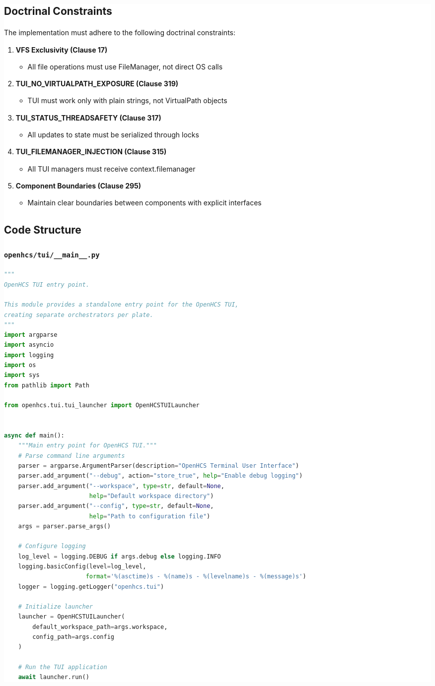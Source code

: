 ## Doctrinal Constraints

The implementation must adhere to the following doctrinal constraints:

1. **VFS Exclusivity (Clause 17)**
   - All file operations must use FileManager, not direct OS calls

2. **TUI_NO_VIRTUALPATH_EXPOSURE (Clause 319)**
   - TUI must work only with plain strings, not VirtualPath objects

3. **TUI_STATUS_THREADSAFETY (Clause 317)**
   - All updates to state must be serialized through locks

4. **TUI_FILEMANAGER_INJECTION (Clause 315)**
   - All TUI managers must receive context.filemanager

5. **Component Boundaries (Clause 295)**
   - Maintain clear boundaries between components with explicit interfaces

## Code Structure

### `openhcs/tui/__main__.py`

```python
"""
OpenHCS TUI entry point.

This module provides a standalone entry point for the OpenHCS TUI,
creating separate orchestrators per plate.
"""
import argparse
import asyncio
import logging
import os
import sys
from pathlib import Path

from openhcs.tui.tui_launcher import OpenHCSTUILauncher


async def main():
    """Main entry point for OpenHCS TUI."""
    # Parse command line arguments
    parser = argparse.ArgumentParser(description="OpenHCS Terminal User Interface")
    parser.add_argument("--debug", action="store_true", help="Enable debug logging")
    parser.add_argument("--workspace", type=str, default=None,
                        help="Default workspace directory")
    parser.add_argument("--config", type=str, default=None,
                        help="Path to configuration file")
    args = parser.parse_args()

    # Configure logging
    log_level = logging.DEBUG if args.debug else logging.INFO
    logging.basicConfig(level=log_level, 
                       format='%(asctime)s - %(name)s - %(levelname)s - %(message)s')
    logger = logging.getLogger("openhcs.tui")
    
    # Initialize launcher
    launcher = OpenHCSTUILauncher(
        default_workspace_path=args.workspace,
        config_path=args.config
    )
    
    # Run the TUI application
    await launcher.run()
```